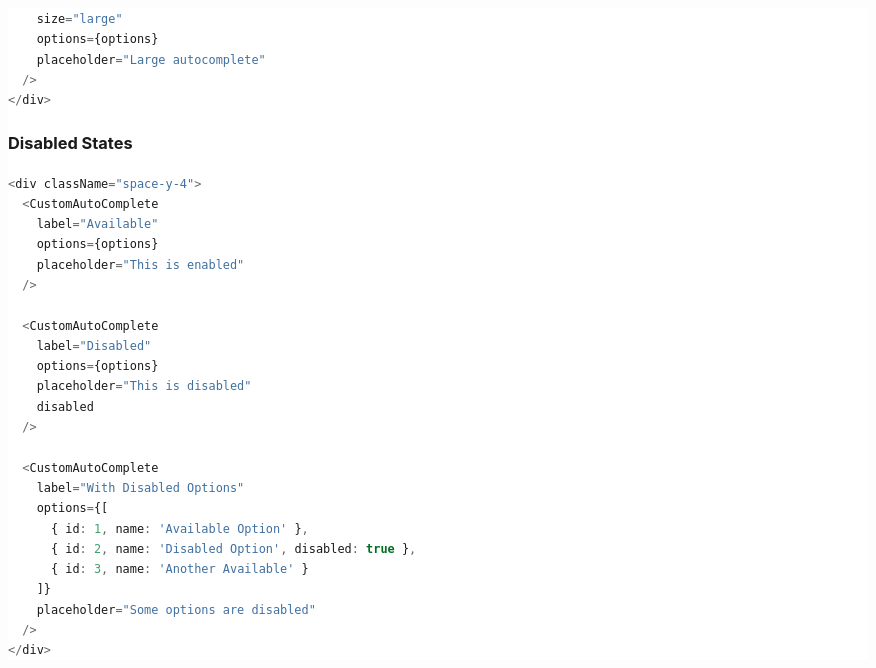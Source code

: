 ```typescript
    size="large"
    options={options}
    placeholder="Large autocomplete"
  />
</div>
```

### Disabled States
```typescript
<div className="space-y-4">
  <CustomAutoComplete
    label="Available"
    options={options}
    placeholder="This is enabled"
  />
  
  <CustomAutoComplete
    label="Disabled"
    options={options}
    placeholder="This is disabled"
    disabled
  />
  
  <CustomAutoComplete
    label="With Disabled Options"
    options={[
      { id: 1, name: 'Available Option' },
      { id: 2, name: 'Disabled Option', disabled: true },
      { id: 3, name: 'Another Available' }
    ]}
    placeholder="Some options are disabled"
  />
</div>
```
